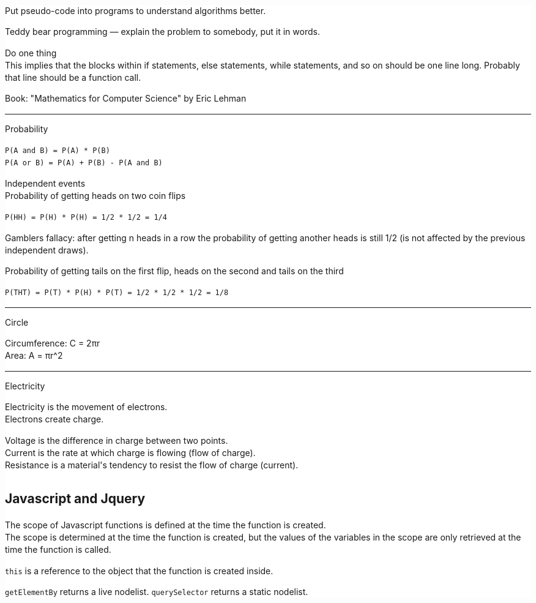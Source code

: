 Put pseudo-code into programs to understand algorithms better.

Teddy bear programming — explain the problem to somebody, put it in words.

Do one thing  
This implies that the blocks within if statements, else statements, while statements, and so on should be one line long. Probably that line should be a function call.

Book: "Mathematics for Computer Science" by Eric Lehman

***

Probability

    P(A and B) = P(A) * P(B)
    P(A or B) = P(A) + P(B) - P(A and B)

Independent events  
Probability of getting heads on two coin flips

    P(HH) = P(H) * P(H) = 1/2 * 1/2 = 1/4

Gamblers fallacy: after getting n heads in a row the probability of getting another heads is still 1/2 (is not affected by the previous independent draws).

Probability of getting tails on the first flip, heads on the second and tails on the third

    P(THT) = P(T) * P(H) * P(T) = 1/2 * 1/2 * 1/2 = 1/8

***

Circle

Circumference: C = 2πr  
Area: A = πr^2

***

Electricity

Electricity is the movement of electrons.  
Electrons create charge.

Voltage is the difference in charge between two points.  
Current is the rate at which charge is flowing (flow of charge).  
Resistance is a material's tendency to resist the flow of charge (current).


## Javascript and Jquery

The scope of Javascript functions is defined at the time the function is created.  
The scope is determined at the time the function is created, but the values of the variables in the scope are only retrieved at the time the function is called.


`this` is a reference to the object that the function is created inside.

`getElementBy` returns a live nodelist.
`querySelector` returns a static nodelist.

